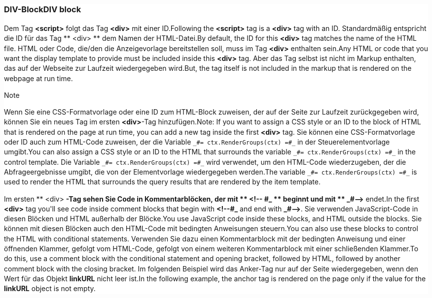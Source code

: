     
    


### <a name="div-block"></a><span data-ttu-id="bbb07-208">DIV-Block</span><span class="sxs-lookup"><span data-stu-id="bbb07-208">DIV block</span></span>
<span data-ttu-id="bbb07-209"><a name="bk_scriptblock"> </a></span><span class="sxs-lookup"><span data-stu-id="bbb07-209"><a name="bk_scriptblock"> </a></span></span>

<span data-ttu-id="bbb07-210">Dem Tag **\<script\>** folgt das Tag **\<div\>** mit einer ID.</span><span class="sxs-lookup"><span data-stu-id="bbb07-210">Following the **\<script\>** tag is a **\<div\>** tag with an ID.</span></span> <span data-ttu-id="bbb07-211">Standardmäßig entspricht die ID für das Tag ** \<div\> ** dem Namen der HTML-Datei.</span><span class="sxs-lookup"><span data-stu-id="bbb07-211">By default, the ID for this **\<div\>** tag matches the name of the HTML file.</span></span> <span data-ttu-id="bbb07-212">HTML oder Code, die/den die Anzeigevorlage bereitstellen soll, muss im Tag **\<div\>** enthalten sein.</span><span class="sxs-lookup"><span data-stu-id="bbb07-212">Any HTML or code that you want the display template to provide must be included inside this **\<div\>** tag.</span></span> <span data-ttu-id="bbb07-213">Aber das Tag selbst ist nicht im Markup enthalten, das auf der Webseite zur Laufzeit wiedergegeben wird.</span><span class="sxs-lookup"><span data-stu-id="bbb07-213">But, the tag itself is not included in the markup that is rendered on the webpage at run time.</span></span>
  
> [!NOTE]
> <span data-ttu-id="bbb07-214">Wenn Sie eine CSS-Formatvorlage oder eine ID zum HTML-Block zuweisen, der auf der Seite zur Laufzeit zurückgegeben wird, können Sie ein neues Tag im ersten **\<div\>**-Tag hinzufügen.</span><span class="sxs-lookup"><span data-stu-id="bbb07-214">Note: If you want to assign a CSS style or an ID to the block of HTML that is rendered on the page at run time, you can add a new tag inside the first **\<div\>** tag.</span></span> <span data-ttu-id="bbb07-215">Sie können eine CSS-Formatvorlage oder ID auch zum HTML-Code zuweisen, der die Variable `_#= ctx.RenderGroups(ctx) =#_` in der Steuerelementvorlage umgibt.</span><span class="sxs-lookup"><span data-stu-id="bbb07-215">You can also assign a CSS style or an ID to the HTML that surrounds the variable `_#= ctx.RenderGroups(ctx) =#_` in the control template.</span></span> <span data-ttu-id="bbb07-216">Die Variable `_#= ctx.RenderGroups(ctx) =#_` wird verwendet, um den HTML-Code wiederzugeben, der die Abfrageergebnisse umgibt, die von der Elementvorlage wiedergegeben werden.</span><span class="sxs-lookup"><span data-stu-id="bbb07-216">The variable `_#= ctx.RenderGroups(ctx) =#_` is used to render the HTML that surrounds the query results that are rendered by the item template.</span></span>
  
    
    

<span data-ttu-id="bbb07-217">Im ersten ** \<div\> **-Tag sehen Sie Code in Kommentarblöcken, der mit ** \<!-- #\_ ** beginnt und mit ** \_#--\>** endet.</span><span class="sxs-lookup"><span data-stu-id="bbb07-217">In the first **\<div\>** tag you'll see code inside comment blocks that begin with **\<!--#\_** and end with **\_#--\>**.</span></span> <span data-ttu-id="bbb07-218">Sie verwenden JavaScript-Code in diesen Blöcken und HTML außerhalb der Blöcke.</span><span class="sxs-lookup"><span data-stu-id="bbb07-218">You use JavaScript code inside these blocks, and HTML outside the blocks.</span></span> <span data-ttu-id="bbb07-219">Sie können mit diesen Blöcken auch den HTML-Code mit bedingten Anweisungen steuern.</span><span class="sxs-lookup"><span data-stu-id="bbb07-219">You can also use these blocks to control the HTML with conditional statements.</span></span> <span data-ttu-id="bbb07-220">Verwenden Sie dazu einen Kommentarblock mit der bedingten Anweisung und einer öffnenden Klammer, gefolgt vom HTML-Code, gefolgt von einem weiteren Kommentarblock mit einer schließenden Klammer.</span><span class="sxs-lookup"><span data-stu-id="bbb07-220">To do this, use a comment block with the conditional statement and opening bracket, followed by HTML, followed by another comment block with the closing bracket.</span></span> <span data-ttu-id="bbb07-221">Im folgenden Beispiel wird das Anker-Tag nur auf der Seite wiedergegeben, wenn den Wert für das Objekt **linkURL** nicht leer ist.</span><span class="sxs-lookup"><span data-stu-id="bbb07-221">In the following example, the anchor tag is rendered on the page only if the value for the **linkURL** object is not empty.</span></span>
  